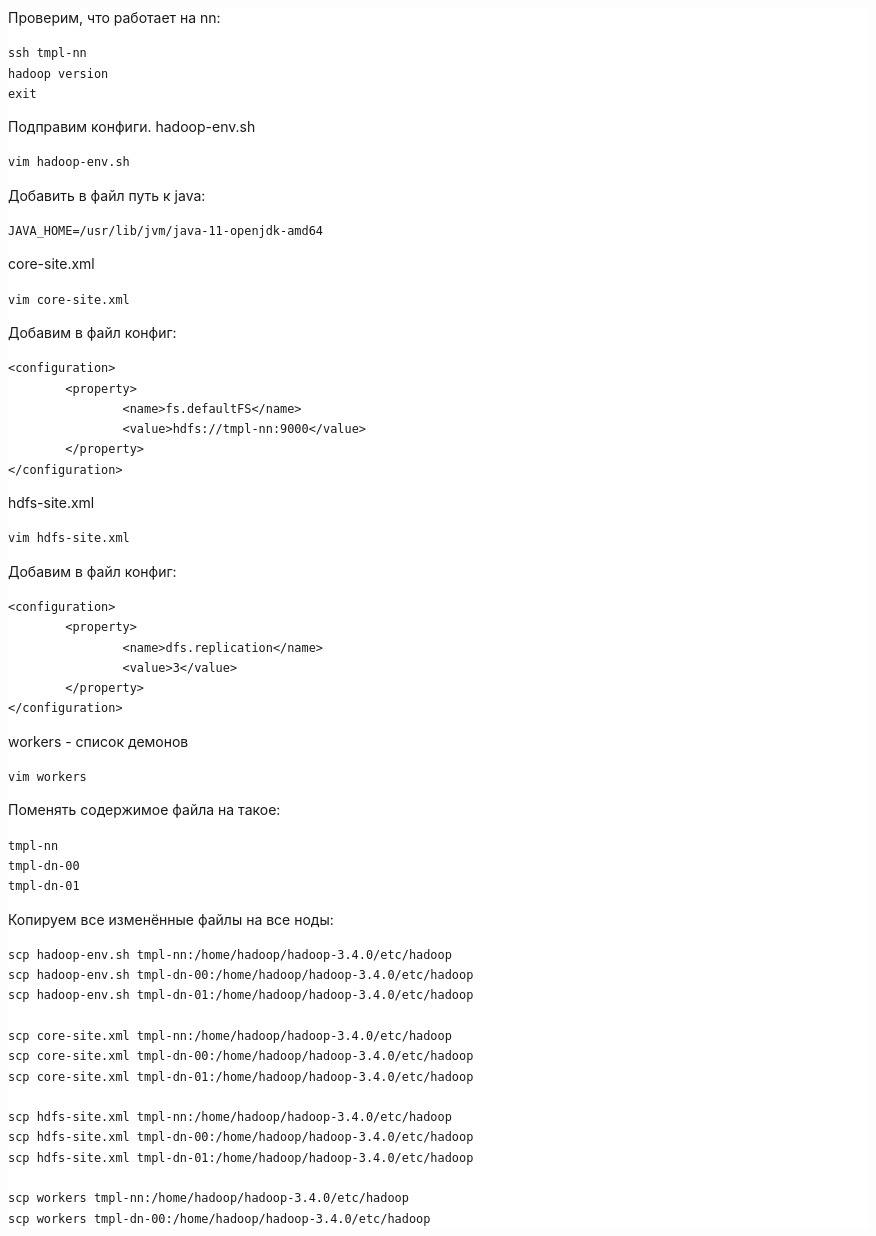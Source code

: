Проверим, что работает на nn:
```
ssh tmpl-nn
hadoop version
exit
```
Подправим конфиги.
hadoop-env.sh
```
vim hadoop-env.sh
```
Добавить в файл путь к java:
```
JAVA_HOME=/usr/lib/jvm/java-11-openjdk-amd64
```
core-site.xml
```
vim core-site.xml
```
Добавим в файл конфиг:
```
<configuration>
        <property>
                <name>fs.defaultFS</name>
                <value>hdfs://tmpl-nn:9000</value>
        </property>
</configuration>
```
hdfs-site.xml
```
vim hdfs-site.xml
```
Добавим в файл конфиг:
```
<configuration>
        <property>
                <name>dfs.replication</name>
                <value>3</value>
        </property>
</configuration>
```
workers - список демонов
```
vim workers
```
Поменять содержимое файла на такое:
```
tmpl-nn
tmpl-dn-00
tmpl-dn-01
```
Копируем все изменённые файлы на все ноды:
```
scp hadoop-env.sh tmpl-nn:/home/hadoop/hadoop-3.4.0/etc/hadoop
scp hadoop-env.sh tmpl-dn-00:/home/hadoop/hadoop-3.4.0/etc/hadoop
scp hadoop-env.sh tmpl-dn-01:/home/hadoop/hadoop-3.4.0/etc/hadoop

scp core-site.xml tmpl-nn:/home/hadoop/hadoop-3.4.0/etc/hadoop
scp core-site.xml tmpl-dn-00:/home/hadoop/hadoop-3.4.0/etc/hadoop
scp core-site.xml tmpl-dn-01:/home/hadoop/hadoop-3.4.0/etc/hadoop

scp hdfs-site.xml tmpl-nn:/home/hadoop/hadoop-3.4.0/etc/hadoop
scp hdfs-site.xml tmpl-dn-00:/home/hadoop/hadoop-3.4.0/etc/hadoop
scp hdfs-site.xml tmpl-dn-01:/home/hadoop/hadoop-3.4.0/etc/hadoop

scp workers tmpl-nn:/home/hadoop/hadoop-3.4.0/etc/hadoop
scp workers tmpl-dn-00:/home/hadoop/hadoop-3.4.0/etc/hadoop
```